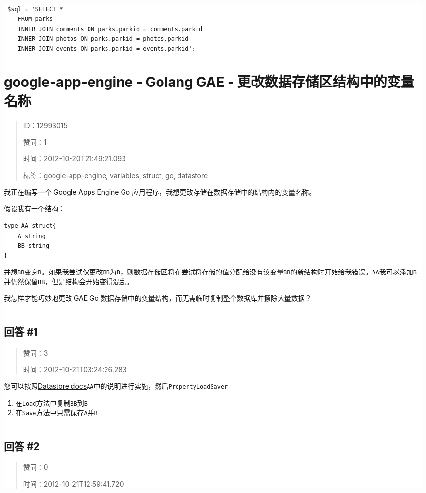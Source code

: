 ```
 $sql = 'SELECT * 
    FROM parks
    INNER JOIN comments ON parks.parkid = comments.parkid
    INNER JOIN photos ON parks.parkid = photos.parkid 
    INNER JOIN events ON parks.parkid = events.parkid'; 
```

# google-app-engine - Golang GAE - 更改数据存储区结构中的变量名称

> ID：12993015
> 
> 赞同：1
> 
> 时间：2012-10-20T21:49:21.093
> 
> 标签：google-app-engine, variables, struct, go, datastore

我正在编写一个 Google Apps Engine Go 应用程序，我想更改存储在数据存储中的结构内的变量名称。

假设我有一个结构：

```
type AA struct{
    A string
    BB string
} 
```

并想`BB`变身`B`。如果我尝试仅更改`BB`为`B`，则数据存储区将在尝试将存储的值分配给没有该变量`BB`的新结构时开始给我错误。`AA`我可以添加`B`并仍然保留`BB`，但是结构会开始变得混乱。

我怎样才能巧妙地更改 GAE Go 数据存储中的变量结构，而无需临时复制整个数据库并擦除大量数据？

* * *

## 回答 #1

> 赞同：3
> 
> 时间：2012-10-21T03:24:26.283

您可以按照[Datastore docs](https://developers.google.com/appengine/docs/go/datastore/reference#Properties)`AA`中的说明进行实施，然后`PropertyLoadSaver`

1.  在`Load`方法中复制`BB`到`B`
2.  在`Save`方法中只需保存`A`并`B`

* * *

## 回答 #2

> 赞同：0
> 
> 时间：2012-10-21T12:59:41.720
